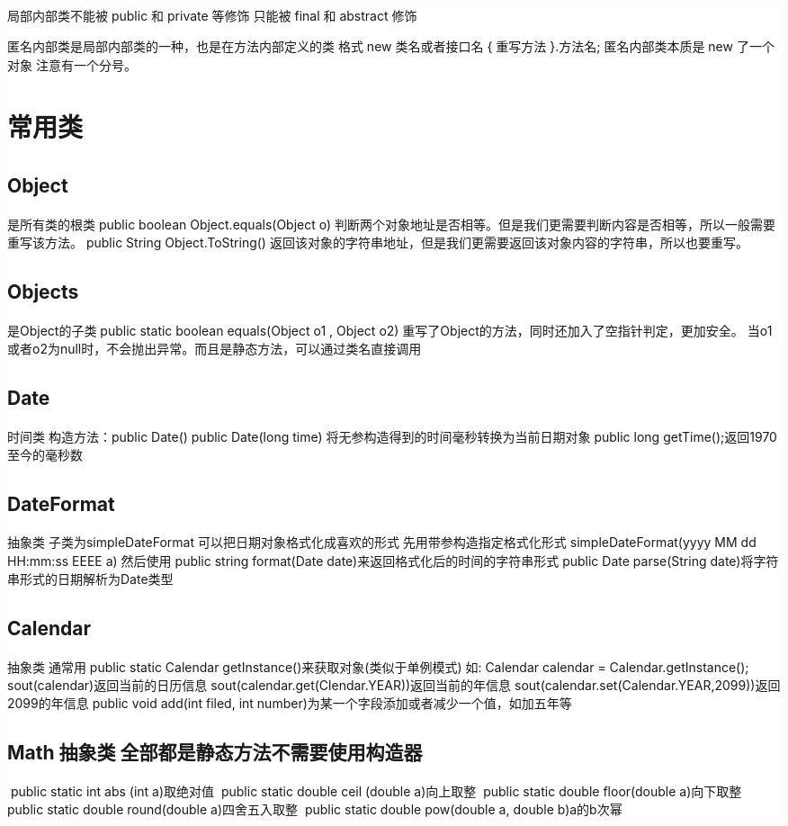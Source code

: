 局部内部类不能被 public 和 private 等修饰 只能被 final 和 abstract 修饰

匿名内部类是局部内部类的一种，也是在方法内部定义的类 格式 new 类名或者接口名 {
                                            重写方法
                                             }.方法名;
匿名内部类本质是 new 了一个对象  注意有一个分号。

# 常用类





## Object  

是所有类的根类 public boolean Object.equals(Object o) 判断两个对象地址是否相等。但是我们更需要判断内容是否相等，所以一般需要重写该方法。
                    public String Object.ToString()    返回该对象的字符串地址，但是我们更需要返回该对象内容的字符串，所以也要重写。

## Objects 

是Object的子类  public static boolean equals(Object o1 , Object o2) 重写了Object的方法，同时还加入了空指针判定，更加安全。
                       当o1或者o2为null时，不会抛出异常。而且是静态方法，可以通过类名直接调用

## Date    

时间类       构造方法：public Date()
                            public Date(long time) 将无参构造得到的时间毫秒转换为当前日期对象
                    public long getTime();返回1970至今的毫秒数

## DateFormat

抽象类     子类为simpleDateFormat 可以把日期对象格式化成喜欢的形式
                      先用带参构造指定格式化形式 simpleDateFormat(yyyy MM dd HH:mm:ss EEEE a)
                      然后使用 public string format(Date date)来返回格式化后的时间的字符串形式
                              public Date parse(String date)将字符串形式的日期解析为Date类型

## Calendar    

抽象类     通常用 public static Calendar getInstance()来获取对象(类似于单例模式)
                            如: Calendar calendar = Calendar.getInstance();
                            sout(calendar)返回当前的日历信息
                            sout(calendar.get(Clendar.YEAR))返回当前的年信息
                            sout(calendar.set(Calendar.YEAR,2099))返回2099的年信息
                            public void add(int filed, int number)为某一个字段添加或者减少一个值，如加五年等

## Math        抽象类      全部都是静态方法不需要使用构造器

​                        public static int abs (int a)取绝对值
​                        public static double ceil (double a)向上取整
​                        public static double floor(double a)向下取整
​                        public static double round(double a)四舍五入取整
​                        public static double pow(double a, double b)a的b次幂
